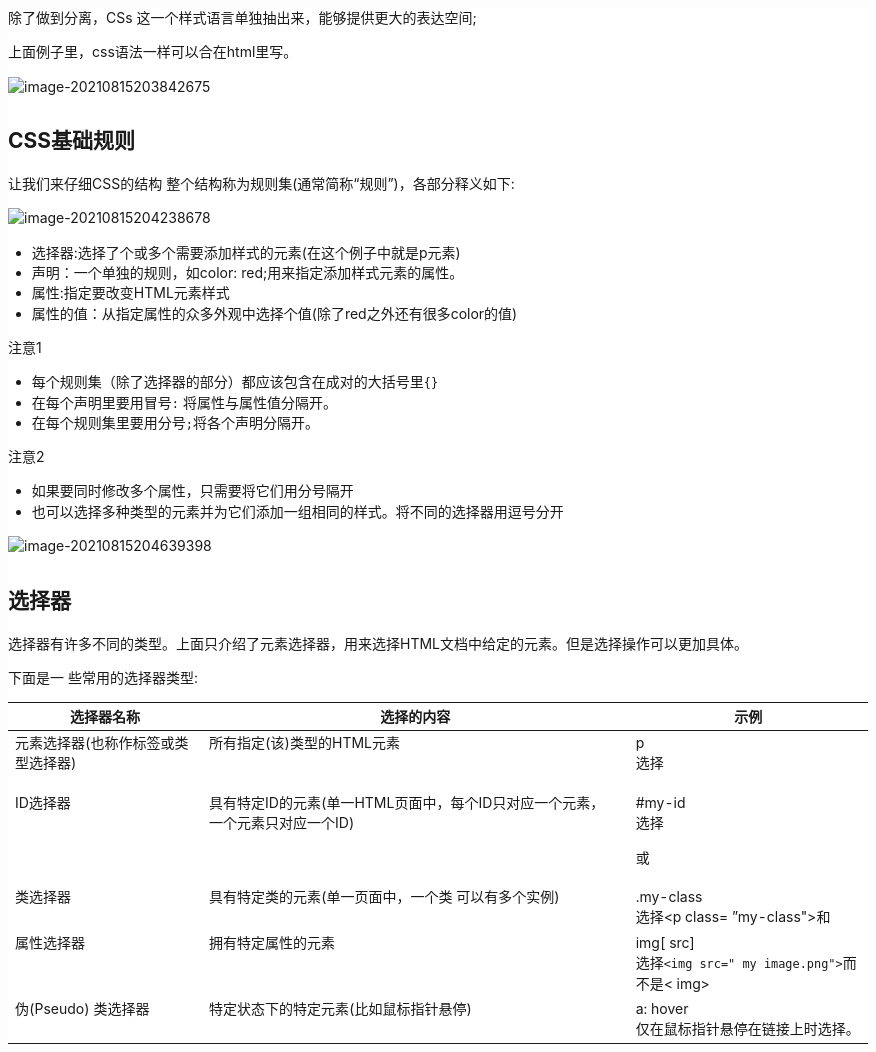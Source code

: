 

除了做到分离，CSs 这一个样式语言单独抽出来，能够提供更大的表达空间;

上面例子里，css语法一样可以合在html里写。

![image-20210815203842675](https://imgstorage-1313684358.cos.ap-nanjing.myqcloud.com//Typora/typora-user-images/2021/08/15/image-20210815203842675.png)





## CSS基础规则

让我们来仔细CSS的结构
整个结构称为规则集(通常简称“规则”)，各部分释义如下:

![image-20210815204238678](https://imgstorage-1313684358.cos.ap-nanjing.myqcloud.com//Typora/typora-user-images/2021/08/15/image-20210815204238678.png)

- 选择器:选择了个或多个需要添加样式的元素(在这个例子中就是p元素)
- 声明：一个单独的规则，如color: red;用来指定添加样式元素的属性。
- 属性:指定要改变HTML元素样式
- 属性的值：从指定属性的众多外观中选择个值(除了red之外还有很多color的值)



注意1

- 每个规则集（除了选择器的部分）都应该包含在成对的大括号里`{}`
- 在每个声明里要用冒号`:` 将属性与属性值分隔开。
- 在每个规则集里要用分号`;`将各个声明分隔开。

注意2

- 如果要同时修改多个属性，只需要将它们用分号隔开
- 也可以选择多种类型的元素并为它们添加一组相同的样式。将不同的选择器用逗号分开

![image-20210815204639398](https://imgstorage-1313684358.cos.ap-nanjing.myqcloud.com//Typora/typora-user-images/2021/08/15/image-20210815204639398.png)

## 选择器

选择器有许多不同的类型。上面只介绍了元素选择器，用来选择HTML文档中给定的元素。但是选择操作可以更加具体。

下面是一 些常用的选择器类型:

| 选择器名称                         | 选择的内容                                                   | 示例                                                         |
| ---------------------------------- | ------------------------------------------------------------ | ------------------------------------------------------------ |
| 元素选择器(也称作标签或类型选择器) | 所有指定(该)类型的HTML元素                                   | p<br />选择<p>                                               |
| ID选择器                           | 具有特定ID的元素(单一HTML页面中，每个ID只对应一个元素， 一个元素只对应一个ID) | #my-id<br />选择 <p id= "my-id">或 <a id="my-id">            |
| 类选择器                           | 具有特定类的元素(单一页面中，一个类   可以有多个实例)        | .my-class   <br />  选择<p class= ”my-class">和 <a class= "my-class"> |
| 属性选择器                         | 拥有特定属性的元素                                           | img[ src]<br/>选择`<img src=" my image.png">`而不是< img>    |
| 伪(Pseudo) 类选择器                | 特定状态下的特定元素(比如鼠标指针悬停)                       | a: hover<br/>仅在鼠标指针悬停在链接上时选择<a>。             |



